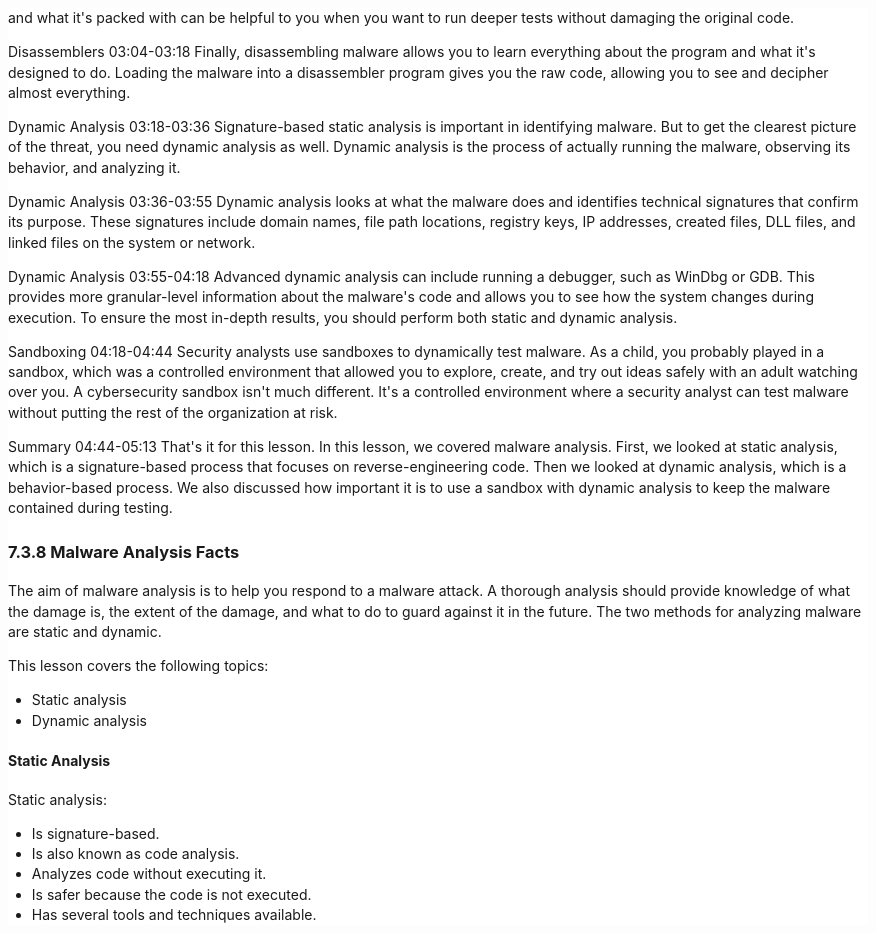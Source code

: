 and what it's packed with can be helpful to you when you want to run deeper tests without damaging the original code.

Disassemblers 03:04-03:18
Finally, disassembling malware allows you to learn everything about the program and what it's designed to do. Loading the malware into a disassembler program gives you the raw code, allowing you to see and decipher almost everything.

Dynamic Analysis 03:18-03:36
Signature-based static analysis is important in identifying malware. But to get the clearest picture of the threat, you need dynamic analysis as well. Dynamic analysis is the process of actually running the malware, observing its behavior, and analyzing it.

Dynamic Analysis 03:36-03:55
Dynamic analysis looks at what the malware does and identifies technical signatures that confirm its purpose. These signatures include domain names, file path locations, registry keys, IP addresses, created files, DLL files, and linked files on the system or network.

Dynamic Analysis 03:55-04:18
Advanced dynamic analysis can include running a debugger, such as WinDbg or GDB. This provides more granular-level information about the malware's code and allows you to see how the system changes during execution. To ensure the most in-depth results, you should perform both static and dynamic analysis.

Sandboxing 04:18-04:44
Security analysts use sandboxes to dynamically test malware. As a child, you probably played in a sandbox, which was a controlled environment that allowed you to explore, create, and try out ideas safely with an adult watching over you. A cybersecurity sandbox isn't much different. It's a controlled environment where a security analyst can test malware without putting the rest of the organization at risk.

Summary 04:44-05:13
That's it for this lesson. In this lesson, we covered malware analysis. First, we looked at static analysis, which is a signature-based process that focuses on reverse-engineering code. Then we looked at dynamic analysis, which is a behavior-based process. We also discussed how important it is to use a sandbox with dynamic analysis to keep the malware contained during testing.

### 7.3.8 Malware Analysis Facts

The aim of malware analysis is to help you respond to a malware attack. A thorough analysis should provide knowledge of what the damage is, the extent of the damage, and what to do to guard against it in the future. The two methods for analyzing malware are static and dynamic.

This lesson covers the following topics:

- Static analysis
- Dynamic analysis

#### Static Analysis

Static analysis:

- Is signature-based.
- Is also known as code analysis.
- Analyzes code without executing it.
- Is safer because the code is not executed.
- Has several tools and techniques available.
